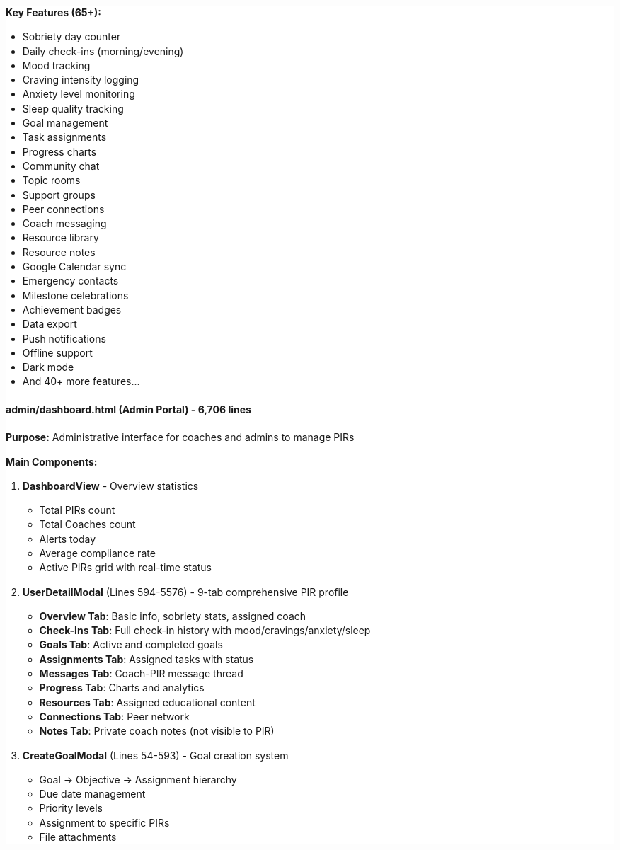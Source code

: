 **Key Features (65+):**

- Sobriety day counter
- Daily check-ins (morning/evening)
- Mood tracking
- Craving intensity logging
- Anxiety level monitoring
- Sleep quality tracking
- Goal management
- Task assignments
- Progress charts
- Community chat
- Topic rooms
- Support groups
- Peer connections
- Coach messaging
- Resource library
- Resource notes
- Google Calendar sync
- Emergency contacts
- Milestone celebrations
- Achievement badges
- Data export
- Push notifications
- Offline support
- Dark mode
- And 40+ more features...

#### admin/dashboard.html (Admin Portal) - 6,706 lines

**Purpose:** Administrative interface for coaches and admins to manage PIRs

**Main Components:**

1. **DashboardView** - Overview statistics
   - Total PIRs count
   - Total Coaches count
   - Alerts today
   - Average compliance rate
   - Active PIRs grid with real-time status

2. **UserDetailModal** (Lines 594-5576) - 9-tab comprehensive PIR profile
   - **Overview Tab**: Basic info, sobriety stats, assigned coach
   - **Check-Ins Tab**: Full check-in history with mood/cravings/anxiety/sleep
   - **Goals Tab**: Active and completed goals
   - **Assignments Tab**: Assigned tasks with status
   - **Messages Tab**: Coach-PIR message thread
   - **Progress Tab**: Charts and analytics
   - **Resources Tab**: Assigned educational content
   - **Connections Tab**: Peer network
   - **Notes Tab**: Private coach notes (not visible to PIR)

3. **CreateGoalModal** (Lines 54-593) - Goal creation system
   - Goal → Objective → Assignment hierarchy
   - Due date management
   - Priority levels
   - Assignment to specific PIRs
   - File attachments
